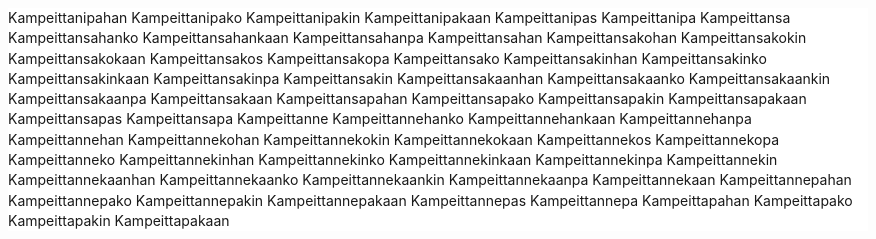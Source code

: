 Kampeittanipahan
Kampeittanipako
Kampeittanipakin
Kampeittanipakaan
Kampeittanipas
Kampeittanipa
Kampeittansa
Kampeittansahanko
Kampeittansahankaan
Kampeittansahanpa
Kampeittansahan
Kampeittansakohan
Kampeittansakokin
Kampeittansakokaan
Kampeittansakos
Kampeittansakopa
Kampeittansako
Kampeittansakinhan
Kampeittansakinko
Kampeittansakinkaan
Kampeittansakinpa
Kampeittansakin
Kampeittansakaanhan
Kampeittansakaanko
Kampeittansakaankin
Kampeittansakaanpa
Kampeittansakaan
Kampeittansapahan
Kampeittansapako
Kampeittansapakin
Kampeittansapakaan
Kampeittansapas
Kampeittansapa
Kampeittanne
Kampeittannehanko
Kampeittannehankaan
Kampeittannehanpa
Kampeittannehan
Kampeittannekohan
Kampeittannekokin
Kampeittannekokaan
Kampeittannekos
Kampeittannekopa
Kampeittanneko
Kampeittannekinhan
Kampeittannekinko
Kampeittannekinkaan
Kampeittannekinpa
Kampeittannekin
Kampeittannekaanhan
Kampeittannekaanko
Kampeittannekaankin
Kampeittannekaanpa
Kampeittannekaan
Kampeittannepahan
Kampeittannepako
Kampeittannepakin
Kampeittannepakaan
Kampeittannepas
Kampeittannepa
Kampeittapahan
Kampeittapako
Kampeittapakin
Kampeittapakaan